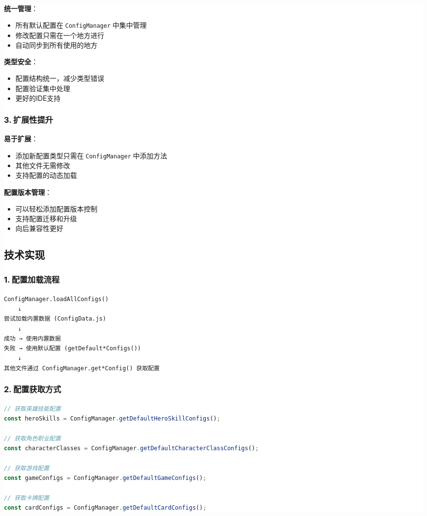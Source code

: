 **统一管理**：
- 所有默认配置在 `ConfigManager` 中集中管理
- 修改配置只需在一个地方进行
- 自动同步到所有使用的地方

**类型安全**：
- 配置结构统一，减少类型错误
- 配置验证集中处理
- 更好的IDE支持

### 3. 扩展性提升

**易于扩展**：
- 添加新配置类型只需在 `ConfigManager` 中添加方法
- 其他文件无需修改
- 支持配置的动态加载

**配置版本管理**：
- 可以轻松添加配置版本控制
- 支持配置迁移和升级
- 向后兼容性更好

## 技术实现

### 1. 配置加载流程

```
ConfigManager.loadAllConfigs()
    ↓
尝试加载内置数据 (ConfigData.js)
    ↓
成功 → 使用内置数据
失败 → 使用默认配置 (getDefault*Configs())
    ↓
其他文件通过 ConfigManager.get*Config() 获取配置
```

### 2. 配置获取方式

```javascript
// 获取英雄技能配置
const heroSkills = ConfigManager.getDefaultHeroSkillConfigs();

// 获取角色职业配置
const characterClasses = ConfigManager.getDefaultCharacterClassConfigs();

// 获取游戏配置
const gameConfigs = ConfigManager.getDefaultGameConfigs();

// 获取卡牌配置
const cardConfigs = ConfigManager.getDefaultCardConfigs();
```
